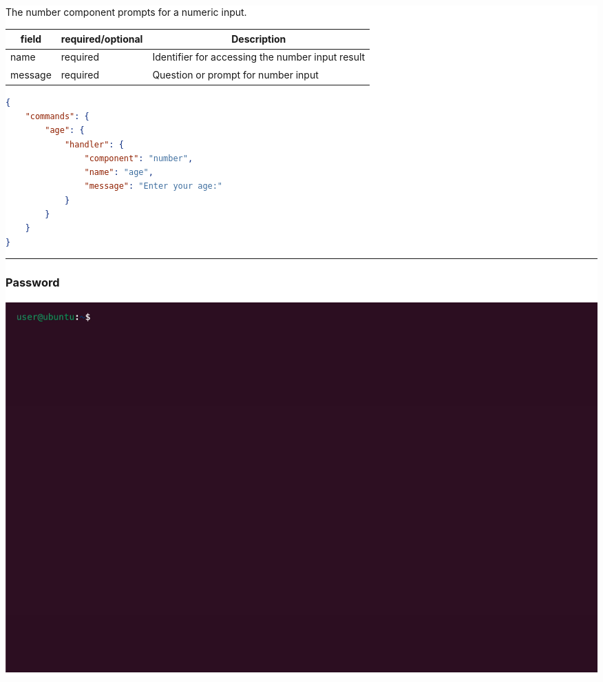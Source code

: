 The number component prompts for a numeric input.

| field   | required/optional | Description                                      |
| ------- | ----------------- | ------------------------------------------------ |
| name    | required          | Identifier for accessing the number input result |
| message | required          | Question or prompt for number input              |

```json
{
    "commands": {
        "age": {
            "handler": {
                "component": "number",
                "name": "age",
                "message": "Enter your age:"
            }
        }
    }
}
```

---

### Password

![](media/password.gif)
